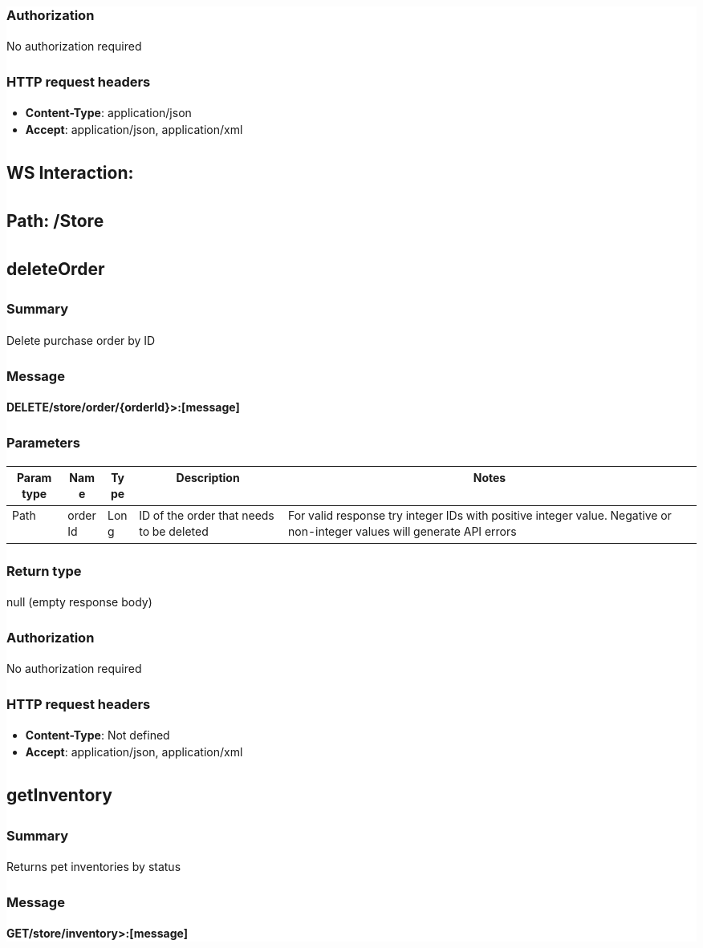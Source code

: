 ### Authorization

No authorization required

### HTTP request headers

- **Content-Type**: application/json
- **Accept**: application/json, application/xml



## WS Interaction:

## Path: **/Store**

## deleteOrder 

### Summary
Delete purchase order by ID

### Message
**DELETE/store/order/{orderId}>:[message]**

### Parameters


Param type | Name | Type | Description | Notes
------------- | ------------- | ------------- | ------------- | -------------
Path | orderId | Long | ID of the order that needs to be deleted | For valid response try integer IDs with positive integer value. Negative or non-integer values will generate API errors

### Return type

null (empty response body)

### Authorization

No authorization required

### HTTP request headers

- **Content-Type**: Not defined
- **Accept**: application/json, application/xml

## getInventory 

### Summary
Returns pet inventories by status

### Message
**GET/store/inventory>:[message]**
